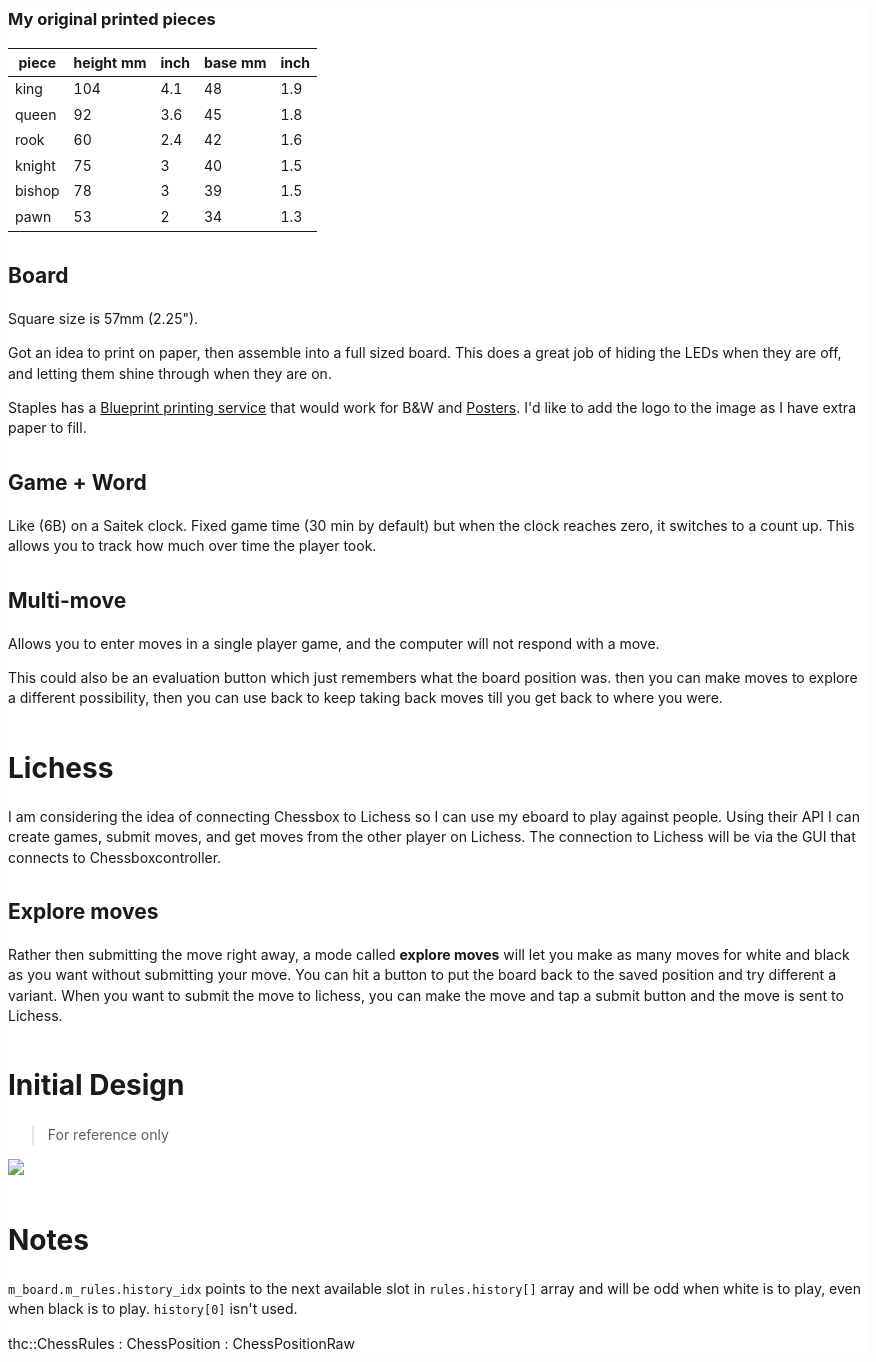 ### My original printed pieces
| piece  | height mm | inch | base mm | inch |
| ------ | --------- | ---- | ------- | ---- |
| king   | 104       | 4.1  | 48      | 1.9  |
| queen  | 92        | 3.6  | 45      | 1.8  |
| rook   | 60        | 2.4  | 42      | 1.6  |
| knight | 75        | 3    | 40      | 1.5  |
| bishop | 78        | 3    | 39      | 1.5  |
| pawn   | 53        | 2    | 34      | 1.3  |

## Board
Square size is 57mm (2.25"). 

Got an idea to print on paper, then assemble into a full sized board. This does a great job of hiding the LEDs when they are off, and letting them shine through when they are on.

Staples has a [Blueprint printing service](https://www.staples.com/services/printing/engineering-blueprints/) that would work for B&W and [Posters](https://www.staples.com/services/printing/product/b904ce0e33e714d7). I'd like to add the logo to the image as I have extra paper to fill.

## Game + Word
Like (6B) on a Saitek clock. Fixed game time (30 min by default) but when the clock reaches zero, it switches to a count up. This allows you to track how much over time the player took. 

## Multi-move
Allows you to enter moves in a single player game, and the computer will not respond with a move. 

This could also be an evaluation button which just remembers what the board position was. then you can make moves to explore a different possibility, then you can use back to keep taking back moves till you get back to where you were. 

# Lichess  
I am considering the idea of connecting Chessbox to Lichess so I can use my eboard to play against people. Using their API I can create games, submit moves, and get moves from the other player on Lichess. The connection to Lichess will be via the GUI that connects to Chessboxcontroller.  
  
## Explore moves  
Rather then submitting the move right away, a mode called **explore moves** will let you make as many moves for white and black as you want without submitting your move. You can hit a button to put the board back to the saved position and try different a variant. When you want to submit the move to lichess, you can make the move and tap a submit button and the move is sent to Lichess.

# Initial Design

> For reference only

![](img/gui2.png)

# Notes

`m_board.m_rules.history_idx` points to the next available slot in `rules.history[]` array and will be odd when white is to play, even when black is to play. `history[0]` isn't used.

thc::ChessRules : ChessPosition : ChessPositionRaw


